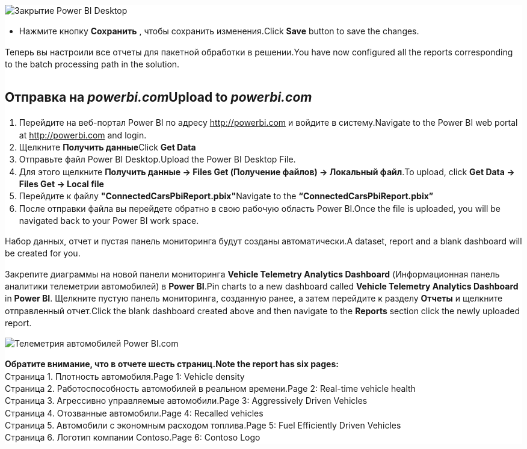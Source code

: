 ![Закрытие Power BI Desktop](./media/cortana-analytics-playbook-vehicle-telemetry-powerbi-dashboard/14-close-powerbi-desktop.png)

* <span data-ttu-id="c2abb-326">Нажмите кнопку **Сохранить** , чтобы сохранить изменения.</span><span class="sxs-lookup"><span data-stu-id="c2abb-326">Click **Save** button to save the changes.</span></span> 

<span data-ttu-id="c2abb-327">Теперь вы настроили все отчеты для пакетной обработки в решении.</span><span class="sxs-lookup"><span data-stu-id="c2abb-327">You have now configured all the reports corresponding to the batch processing path in the solution.</span></span> 

## <a name="upload-to-powerbicom"></a><span data-ttu-id="c2abb-328">Отправка на *powerbi.com*</span><span class="sxs-lookup"><span data-stu-id="c2abb-328">Upload to *powerbi.com*</span></span>
1. <span data-ttu-id="c2abb-329">Перейдите на веб-портал Power BI по адресу http://powerbi.com и войдите в систему.</span><span class="sxs-lookup"><span data-stu-id="c2abb-329">Navigate to the Power BI web portal at http://powerbi.com and login.</span></span>
2. <span data-ttu-id="c2abb-330">Щелкните **Получить данные**</span><span class="sxs-lookup"><span data-stu-id="c2abb-330">Click **Get Data**</span></span>  
3. <span data-ttu-id="c2abb-331">Отправьте файл Power BI Desktop.</span><span class="sxs-lookup"><span data-stu-id="c2abb-331">Upload the Power BI Desktop File.</span></span>  
4. <span data-ttu-id="c2abb-332">Для этого щелкните **Получить данные -> Files Get (Получение файлов) -> Локальный файл**.</span><span class="sxs-lookup"><span data-stu-id="c2abb-332">To upload, click **Get Data -> Files Get -> Local file**</span></span>  
5. <span data-ttu-id="c2abb-333">Перейдите к файлу **"**ConnectedCarsPbiReport.pbix**"**</span><span class="sxs-lookup"><span data-stu-id="c2abb-333">Navigate to the **“**ConnectedCarsPbiReport.pbix**”**</span></span>  
6. <span data-ttu-id="c2abb-334">После отправки файла вы перейдете обратно в свою рабочую область Power BI.</span><span class="sxs-lookup"><span data-stu-id="c2abb-334">Once the file is uploaded, you will be navigated back to your Power BI work space.</span></span>  

<span data-ttu-id="c2abb-335">Набор данных, отчет и пустая панель мониторинга будут созданы автоматически.</span><span class="sxs-lookup"><span data-stu-id="c2abb-335">A dataset, report and a blank dashboard will be created for you.</span></span>  

<span data-ttu-id="c2abb-336">Закрепите диаграммы на новой панели мониторинга **Vehicle Telemetry Analytics Dashboard** (Информационная панель аналитики телеметрии автомобилей) в **Power BI**.</span><span class="sxs-lookup"><span data-stu-id="c2abb-336">Pin charts to a new dashboard called **Vehicle Telemetry Analytics Dashboard** in **Power BI**.</span></span> <span data-ttu-id="c2abb-337">Щелкните пустую панель мониторинга, созданную ранее, а затем перейдите к разделу **Отчеты** и щелкните отправленный отчет.</span><span class="sxs-lookup"><span data-stu-id="c2abb-337">Click the blank dashboard created above and then navigate to the **Reports** section click the newly uploaded report.</span></span>  

![Телеметрия автомобилей Power BI.com](./media/cortana-analytics-playbook-vehicle-telemetry-powerbi-dashboard/vehicle-telemetry-dashboard1.png) 

<span data-ttu-id="c2abb-339">**Обратите внимание, что в отчете шесть страниц.**</span><span class="sxs-lookup"><span data-stu-id="c2abb-339">**Note the report has six pages:**</span></span>  
<span data-ttu-id="c2abb-340">Страница 1. Плотность автомобиля.</span><span class="sxs-lookup"><span data-stu-id="c2abb-340">Page 1: Vehicle density</span></span>  
<span data-ttu-id="c2abb-341">Страница 2. Работоспособность автомобилей в реальном времени.</span><span class="sxs-lookup"><span data-stu-id="c2abb-341">Page 2: Real-time vehicle health</span></span>  
<span data-ttu-id="c2abb-342">Страница 3. Агрессивно управляемые автомобили.</span><span class="sxs-lookup"><span data-stu-id="c2abb-342">Page 3: Aggressively Driven Vehicles</span></span>   
<span data-ttu-id="c2abb-343">Страница 4. Отозванные автомобили.</span><span class="sxs-lookup"><span data-stu-id="c2abb-343">Page 4: Recalled vehicles</span></span>  
<span data-ttu-id="c2abb-344">Страница 5. Автомобили с экономным расходом топлива.</span><span class="sxs-lookup"><span data-stu-id="c2abb-344">Page 5: Fuel Efficiently Driven Vehicles</span></span>  
<span data-ttu-id="c2abb-345">Страница 6. Логотип компании Contoso.</span><span class="sxs-lookup"><span data-stu-id="c2abb-345">Page 6: Contoso Logo</span></span>  
